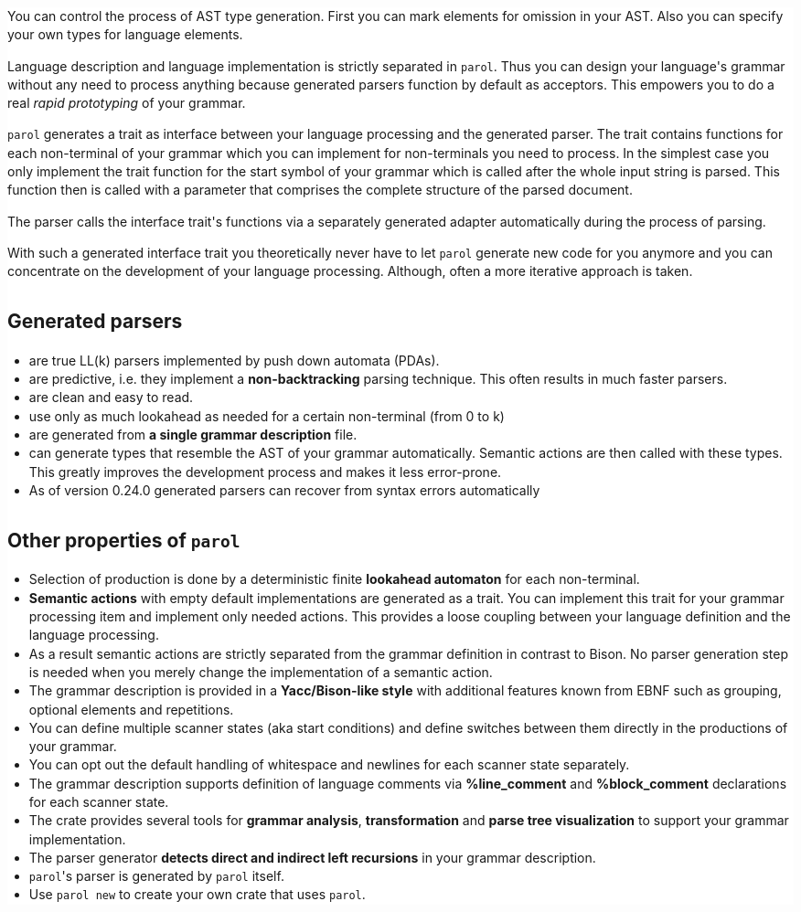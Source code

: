 You can control the process of AST type generation. First you can mark elements for omission in your
AST. Also you can specify your own types for language elements.

Language description and language implementation is strictly separated in `parol`. Thus you can
design your language's grammar without any need to process anything because generated parsers
function by default as acceptors. This empowers you to do a real _rapid prototyping_ of your grammar.

`parol` generates a trait as interface between your language processing and the generated parser.
The trait contains functions for each non-terminal of your grammar which you can implement for
non-terminals you need to process. In the simplest case you only implement the trait function for
the start symbol of your grammar which is called after the whole input string is parsed. This
function then is called with a parameter that comprises the complete structure of the parsed
document.

The parser calls the interface trait's functions via a separately generated adapter automatically
during the process of parsing.

With such a generated interface trait you theoretically never have to let `parol` generate new code
for you anymore and you can concentrate on the development of your language processing. Although,
often a more iterative approach is taken.

## Generated parsers

- are true LL(k) parsers implemented by push down automata (PDAs).
- are predictive, i.e. they implement a **non-backtracking** parsing technique. This often results
  in much faster parsers.
- are clean and easy to read.
- use only as much lookahead as needed for a certain non-terminal (from 0 to k)
- are generated from **a single grammar description** file.
- can generate types that resemble the AST of your grammar automatically. Semantic actions are then
  called with these types. This greatly improves the development process and makes it less error-prone.
- As of version 0.24.0 generated parsers can recover from syntax errors automatically

## Other properties of `parol`

- Selection of production is done by a deterministic finite **lookahead automaton** for each
  non-terminal.
- **Semantic actions** with empty default implementations are generated as a trait. You can
  implement this trait for your grammar processing item and implement only needed actions. This
  provides a loose coupling between your language definition and the language processing.
- As a result semantic actions are strictly separated from the grammar definition in contrast to
  Bison. No parser generation step is needed when you merely change the implementation of a semantic
  action.
- The grammar description is provided in a **Yacc/Bison-like style** with additional features known
  from EBNF such as grouping, optional elements and repetitions.
- You can define multiple scanner states (aka start conditions) and define switches between them
  directly in the productions of your grammar.
- You can opt out the default handling of whitespace and newlines for each scanner state separately.
- The grammar description supports definition of language comments via **%line_comment** and
  **%block_comment** declarations for each scanner state.
- The crate provides several tools for **grammar analysis**, **transformation** and **parse tree visualization**
  to support your grammar implementation.
- The parser generator **detects direct and indirect left recursions** in your grammar description.
- `parol`'s parser is generated by `parol` itself.
- Use `parol new` to create your own crate that uses `parol`.
